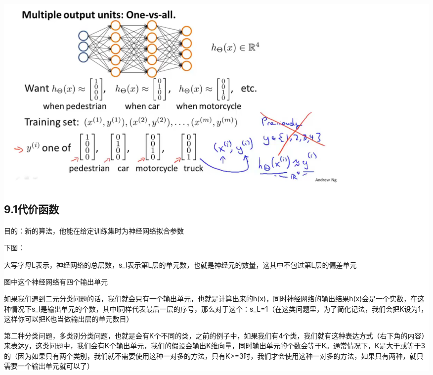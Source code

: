 <img src="吴恩达机器学习笔记.assets/image-20210930105113409.png" alt="image-20210930105113409" style="zoom:67%;" />



## 9.1代价函数

目的：新的算法，他能在给定训练集时为神经网络拟合参数

下图：

大写字母L表示，神经网络的总层数，s_l表示第L层的单元数，也就是神经元的数量，这其中不包过第L层的偏差单元

图中这个神经网络有四个输出单元

如果我们遇到二元分类问题的话，我们就会只有一个输出单元，也就是计算出来的h(x)，同时神经网络的输出结果h(x)会是一个实数，在这种情况下s_l是输出单元的个数，其中l同样代表最后一层的序号，那么对于这个：s_L=1（在这类问题里，为了简化记法，我们会把K设为1，这样你可以把K也当做输出层的单元数目）

第二种分类问题，多类别分类问题，也就是会有K个不同的类，之前的例子中，如果我们有4个类，我们就有这种表达方式（右下角的内容）来表达y，这类问题中，我们会有K个输出单元，我们的假设会输出K维向量，同时输出单元的个数会等于K。通常情况下，K是大于或等于3的（因为如果只有两个类别，我们就不需要使用这种一对多的方法，只有K>=3时，我们才会使用这种一对多的方法，如果只有两种，就只需要一个输出单元就可以了）
